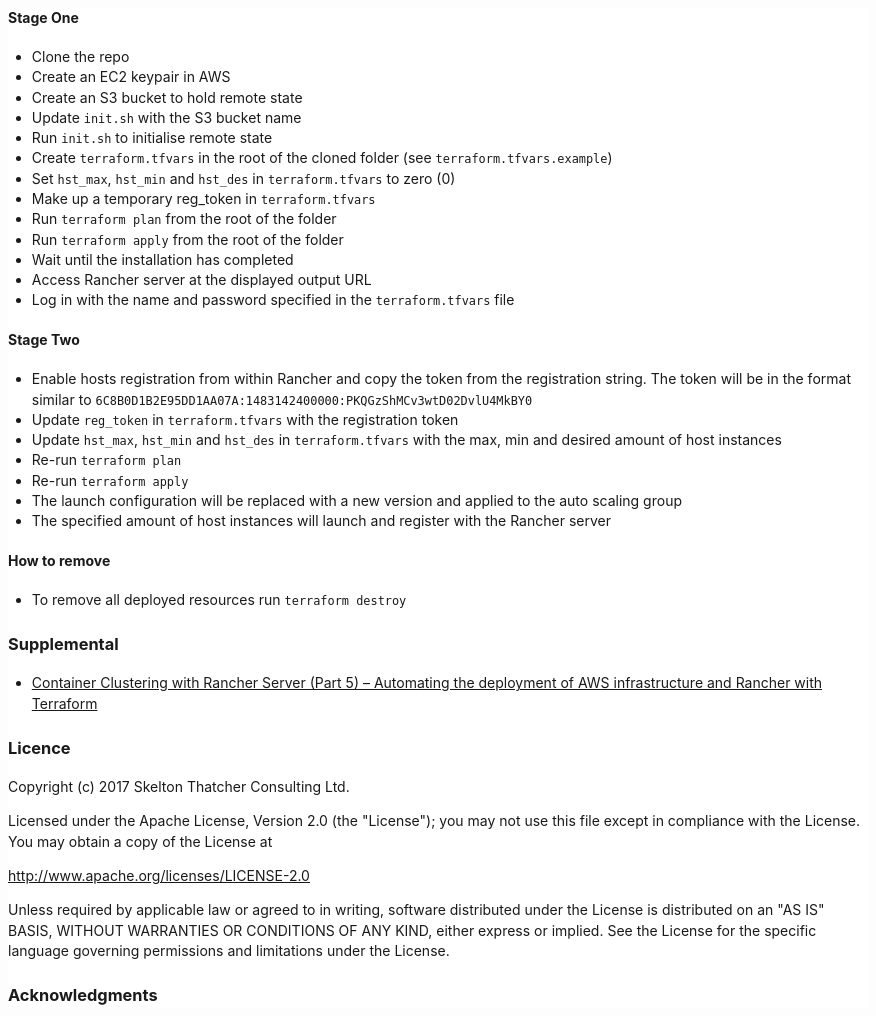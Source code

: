 #### Stage One

* Clone the repo
* Create an EC2 keypair in AWS
* Create an S3 bucket to hold remote state
* Update `init.sh` with the S3 bucket name
* Run `init.sh` to initialise remote state
* Create `terraform.tfvars` in the root of the cloned folder (see `terraform.tfvars.example`)
* Set `hst_max`, `hst_min` and `hst_des` in `terraform.tfvars` to zero (0)
* Make up a temporary reg_token in `terraform.tfvars`
* Run `terraform plan` from the root of the folder
* Run `terraform apply` from the root of the folder
* Wait until the installation has completed
* Access Rancher server at the displayed output URL
* Log in with the name and password specified in the `terraform.tfvars` file

#### Stage Two
* Enable hosts registration from within Rancher and copy the token from the registration string. The token will be in the format similar to `6C8B0D1B2E95DD1AA07A:1483142400000:PKQGzShMCv3wtD02DvlU4MkBY0`
* Update `reg_token` in `terraform.tfvars` with the registration token
* Update `hst_max`, `hst_min` and `hst_des` in `terraform.tfvars` with the max, min and desired amount of host instances
* Re-run `terraform plan`
* Re-run `terraform apply`
* The launch configuration will be replaced with a new version and applied to the auto scaling group
* The specified amount of host instances will launch and register with the Rancher server

#### How to remove
* To remove all deployed resources run `terraform destroy`

### Supplemental
*  [Container Clustering with Rancher Server (Part 5) – Automating the deployment of AWS infrastructure and Rancher with Terraform](https://skeltonthatcher.com/blog/container-clustering-rancher-server-part-5-automating-deployment-aws-infrastructure-rancher-terraform/)

### Licence

Copyright (c) 2017 Skelton Thatcher Consulting Ltd.

Licensed under the Apache License, Version 2.0 (the "License"); you may not use this file except in compliance with the License. You may obtain a copy of the License at

http://www.apache.org/licenses/LICENSE-2.0

Unless required by applicable law or agreed to in writing, software distributed under the License is distributed on an "AS IS" BASIS, WITHOUT WARRANTIES OR CONDITIONS OF ANY KIND, either express or implied. See the License for the specific language governing permissions and limitations under the License.

### Acknowledgments
